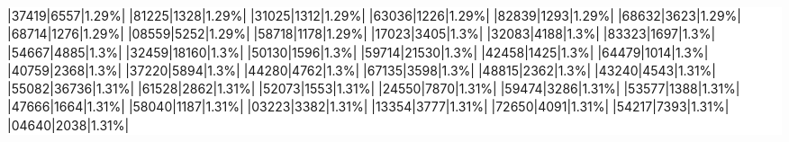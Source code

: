 |37419|6557|1.29%|
|81225|1328|1.29%|
|31025|1312|1.29%|
|63036|1226|1.29%|
|82839|1293|1.29%|
|68632|3623|1.29%|
|68714|1276|1.29%|
|08559|5252|1.29%|
|58718|1178|1.29%|
|17023|3405|1.3%|
|32083|4188|1.3%|
|83323|1697|1.3%|
|54667|4885|1.3%|
|32459|18160|1.3%|
|50130|1596|1.3%|
|59714|21530|1.3%|
|42458|1425|1.3%|
|64479|1014|1.3%|
|40759|2368|1.3%|
|37220|5894|1.3%|
|44280|4762|1.3%|
|67135|3598|1.3%|
|48815|2362|1.3%|
|43240|4543|1.31%|
|55082|36736|1.31%|
|61528|2862|1.31%|
|52073|1553|1.31%|
|24550|7870|1.31%|
|59474|3286|1.31%|
|53577|1388|1.31%|
|47666|1664|1.31%|
|58040|1187|1.31%|
|03223|3382|1.31%|
|13354|3777|1.31%|
|72650|4091|1.31%|
|54217|7393|1.31%|
|04640|2038|1.31%|